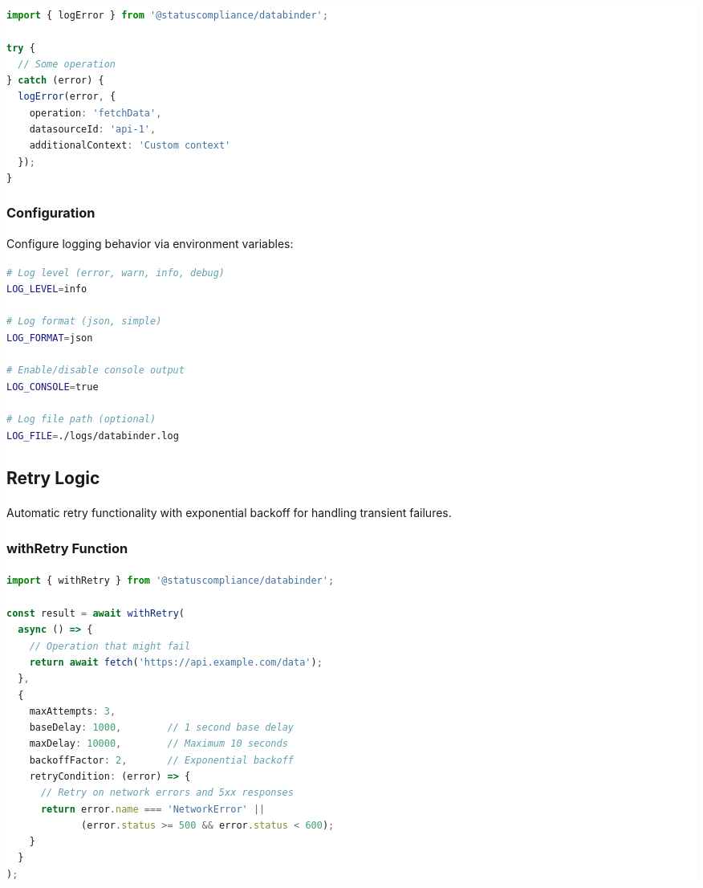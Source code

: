 ```typescript
import { logError } from '@statuscompliance/databinder';

try {
  // Some operation
} catch (error) {
  logError(error, {
    operation: 'fetchData',
    datasourceId: 'api-1',
    additionalContext: 'Custom context'
  });
}
```

### Configuration

Configure logging behavior via environment variables:

```bash
# Log level (error, warn, info, debug)
LOG_LEVEL=info

# Log format (json, simple)
LOG_FORMAT=json

# Enable/disable console output
LOG_CONSOLE=true

# Log file path (optional)
LOG_FILE=./logs/databinder.log
```

## Retry Logic

Automatic retry functionality with exponential backoff for handling transient failures.

### withRetry Function

```typescript
import { withRetry } from '@statuscompliance/databinder';

const result = await withRetry(
  async () => {
    // Operation that might fail
    return await fetch('https://api.example.com/data');
  },
  {
    maxAttempts: 3,
    baseDelay: 1000,        // 1 second base delay
    maxDelay: 10000,        // Maximum 10 seconds
    backoffFactor: 2,       // Exponential backoff
    retryCondition: (error) => {
      // Retry on network errors and 5xx responses
      return error.name === 'NetworkError' || 
             (error.status >= 500 && error.status < 600);
    }
  }
);
```
